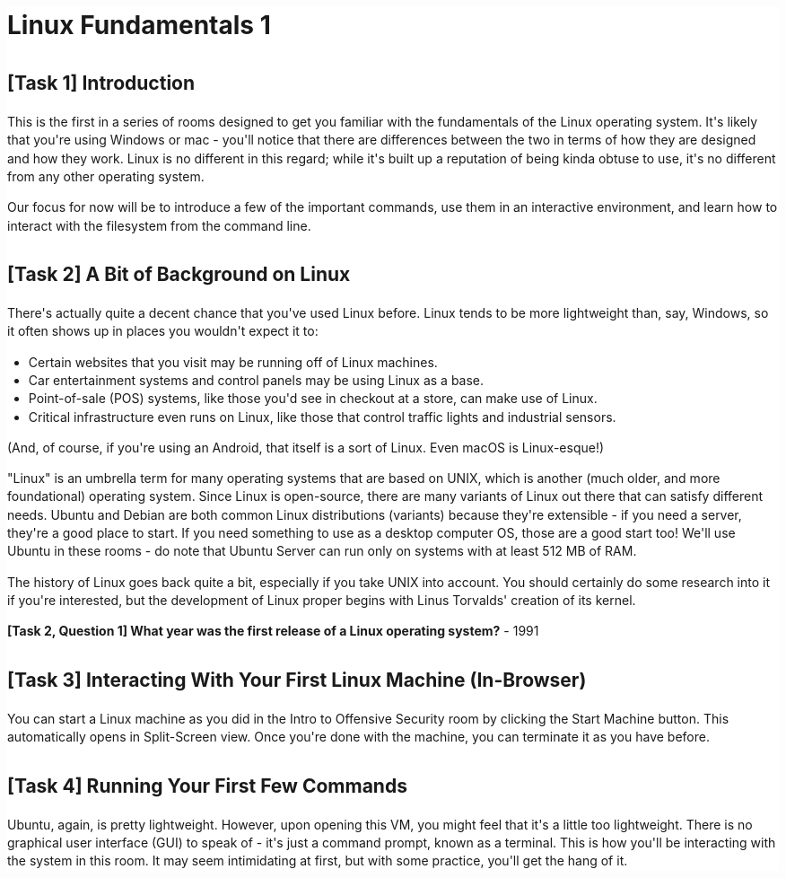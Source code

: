 # Linux Fundamentals 1

## [Task 1] Introduction

This is the first in a series of rooms designed to get you familiar with the fundamentals of the Linux operating system. It's likely that you're using Windows or mac - you'll notice that there are differences between the two in terms of how they are designed and how they work. Linux is no different in this regard; while it's built up a reputation of being kinda obtuse to use, it's no different from any other operating system.

Our focus for now will be to introduce a few of the important commands, use them in an interactive environment, and learn how to interact with the filesystem from the command line.

## [Task 2] A Bit of Background on Linux

There's actually quite a decent chance that you've used Linux before. Linux tends to be more lightweight than, say, Windows, so it often shows up in places you wouldn't expect it to:
- Certain websites that you visit may be running off of Linux machines.
- Car entertainment systems and control panels may be using Linux as a base.
- Point-of-sale (POS) systems, like those you'd see in checkout at a store, can make use of Linux.
- Critical infrastructure even runs on Linux, like those that control traffic lights and industrial sensors.

(And, of course, if you're using an Android, that itself is a sort of Linux. Even macOS is Linux-esque!)

"Linux" is an umbrella term for many operating systems that are based on UNIX, which is another (much older, and more foundational) operating system. Since Linux is open-source, there are many variants of Linux out there that can satisfy different needs. Ubuntu and Debian are both common Linux distributions (variants) because they're extensible - if you need a server, they're a good place to start. If you need something to use as a desktop computer OS, those are a good start too! We'll use Ubuntu in these rooms - do note that Ubuntu Server can run only on systems with at least 512 MB of RAM.

The history of Linux goes back quite a bit, especially if you take UNIX into account. You should certainly do some research into it if you're interested, but the development of Linux proper begins with Linus Torvalds' creation of its kernel.

**[Task 2, Question 1] What year was the first release of a Linux operating system?** - 1991

## [Task 3] Interacting With Your First Linux Machine (In-Browser)

You can start a Linux machine as you did in the Intro to Offensive Security room by clicking the Start Machine button. This automatically opens in Split-Screen view. Once you're done with the machine, you can terminate it as you have before.

## [Task 4] Running Your First Few Commands

Ubuntu, again, is pretty lightweight. However, upon opening this VM, you might feel that it's a little too lightweight. There is no graphical user interface (GUI) to speak of - it's just a command prompt, known as a terminal. This is how you'll be interacting with the system in this room. It may seem intimidating at first, but with some practice, you'll get the hang of it.
